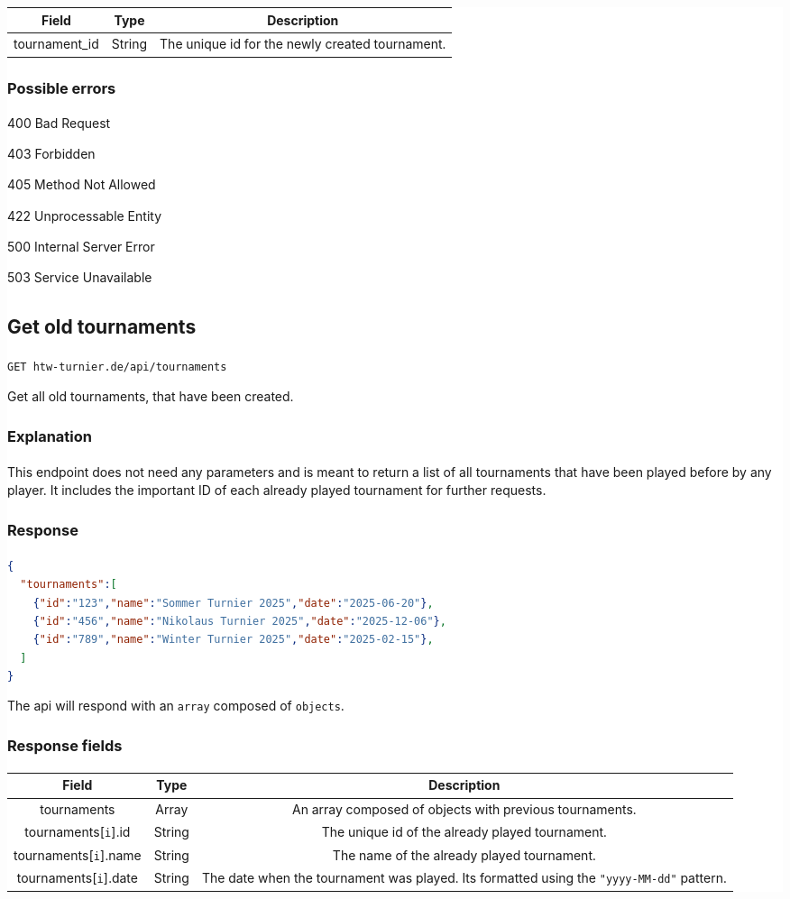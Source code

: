 | Field	| Type | Description |
| :---: | :--: | :---------: |
| tournament_id | String | The unique id for the newly created tournament.

### Possible errors

400 Bad Request

403 Forbidden

405 Method Not Allowed

422 Unprocessable Entity

500 Internal Server Error

503 Service Unavailable

## Get old tournaments

`GET htw-turnier.de/api/tournaments`

Get all old tournaments, that have been created.

### Explanation

This endpoint does not need any parameters and is meant to return a list of all tournaments that have been played before by any player. It includes the important ID of each already played tournament for further requests.

### Response

```json
{
  "tournaments":[
    {"id":"123","name":"Sommer Turnier 2025","date":"2025-06-20"},
    {"id":"456","name":"Nikolaus Turnier 2025","date":"2025-12-06"},
    {"id":"789","name":"Winter Turnier 2025","date":"2025-02-15"},
  ]
}
```
The api will respond with an `array` composed of `objects`.

### Response fields

| Field	| Type | Description |
| :---: | :--: | :---------: |
| tournaments | Array | An array composed of objects with previous tournaments.
| tournaments[`i`].id | String | The unique id of the already played tournament.
| tournaments[`i`].name | String | The name of the already played tournament.
| tournaments[`i`].date | String | The date when the tournament was played. Its formatted using the `"yyyy-MM-dd"` pattern.

